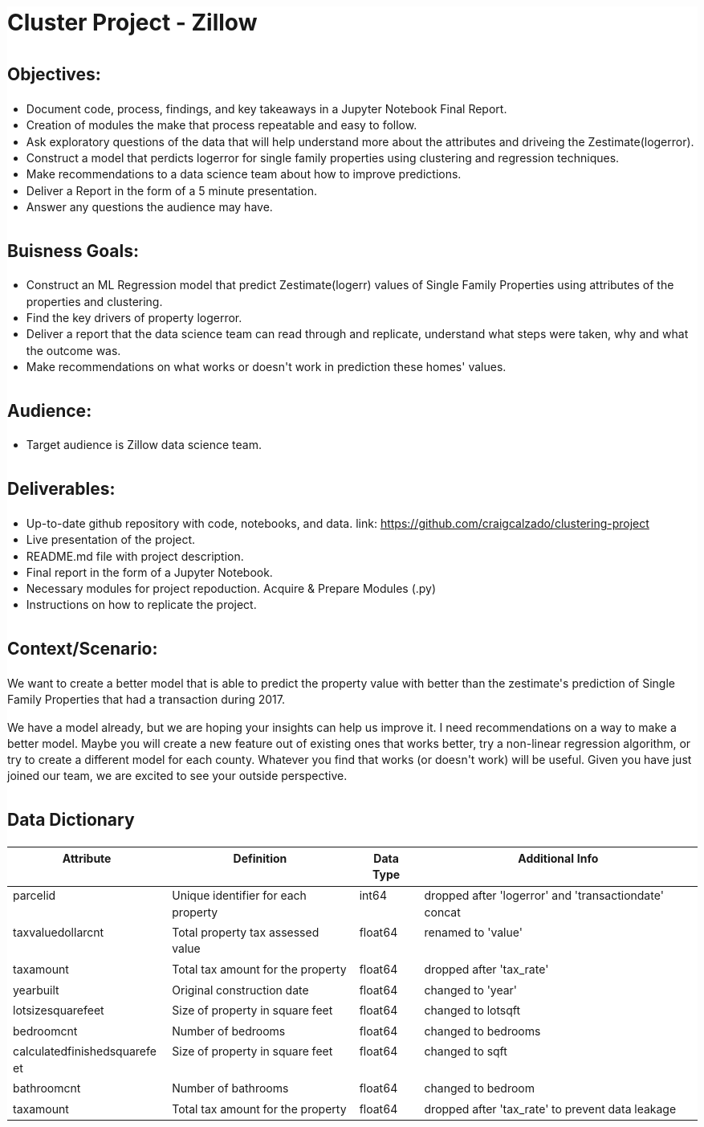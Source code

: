 # Cluster Project - Zillow
<h2>Objectives:</h2>

- Document code, process, findings, and key takeaways in a Jupyter Notebook Final Report.
- Creation of modules the make that process repeatable and easy to follow.
- Ask exploratory questions of the data that will help understand more about the attributes and driveing the Zestimate(logerror).
- Construct a model that perdicts logerror for single family properties using clustering and regression techniques.
- Make recommendations to a data science team about how to improve predictions.
- Deliver a Report in the form of a 5 minute presentation.
- Answer any questions the audience may have.

<h2>Buisness Goals:</h2>

- Construct an ML Regression model that predict Zestimate(logerr) values of Single Family Properties using attributes of the properties and clustering.
- Find the key drivers of property logerror.
- Deliver a report that the data science team can read through and replicate, understand what steps were taken, why and what the outcome was.
- Make recommendations on what works or doesn't work in prediction these homes' values.

<h2>Audience:</h2>

- Target audience is Zillow data science team.

<h2>Deliverables:</h2>

- Up-to-date github repository with code, notebooks, and data. link: https://github.com/craigcalzado/clustering-project
- Live presentation of the project. 
- README.md file with project description.
- Final report in the form of a Jupyter Notebook.
- Necessary modules for project repoduction. Acquire & Prepare Modules (.py)
- Instructions on how to replicate the project.

<h2>Context/Scenario:</h2>

We want to create a better model that is able to predict the property value with better than the zestimate's prediction of Single Family Properties that had a transaction during 2017.

We have a model already, but we are hoping your insights can help us improve it. I need recommendations on a way to make a better model. Maybe you will create a new feature out of existing ones that works better, try a non-linear regression algorithm, or try to create a different model for each county. Whatever you find that works (or doesn't work) will be useful. Given you have just joined our team, we are excited to see your outside perspective.

<h2>Data Dictionary</h2>

| Attribute | Definition | Data Type | Additional Info |
| --- | --- | --- | --- |
| parcelid | Unique identifier for each property | int64 | dropped after 'logerror' and 'transactiondate' concat |
| taxvaluedollarcnt | Total property tax assessed value | float64 |renamed to 'value' |
| taxamount | Total tax amount for the property | float64 | dropped after 'tax_rate' |
| yearbuilt | Original construction date | float64 | changed to 'year' |
| lotsizesquarefeet | Size of property in square feet | float64 | changed to lotsqft |
| bedroomcnt | Number of bedrooms | float64 | changed to bedrooms |
| calculatedfinishedsquarefeet | Size of property in square feet | float64 | changed to sqft |
| bathroomcnt | Number of bathrooms | float64 |changed to bedroom |
| taxamount | Total tax amount for the property | float64 | dropped after 'tax_rate' to prevent data leakage |